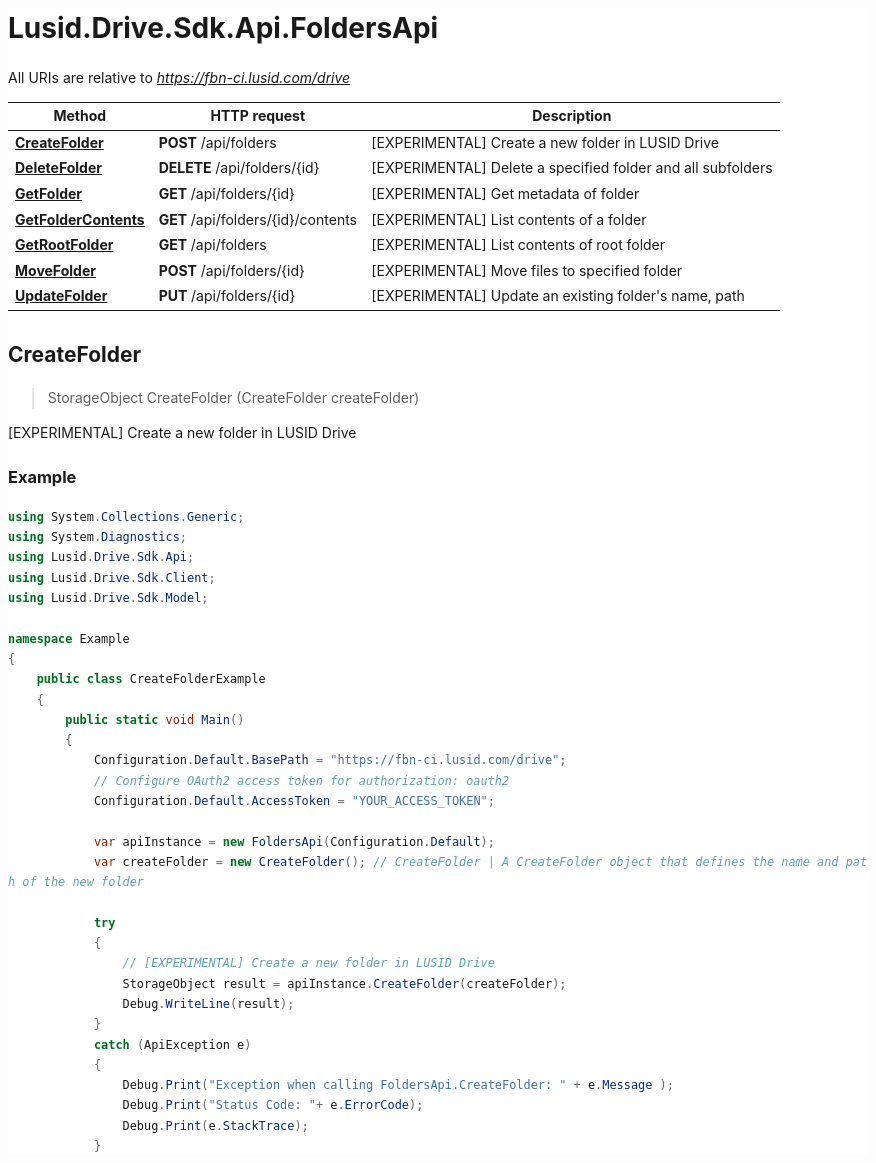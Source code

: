 # Lusid.Drive.Sdk.Api.FoldersApi

All URIs are relative to *https://fbn-ci.lusid.com/drive*

Method | HTTP request | Description
------------- | ------------- | -------------
[**CreateFolder**](FoldersApi.md#createfolder) | **POST** /api/folders | [EXPERIMENTAL] Create a new folder in LUSID Drive
[**DeleteFolder**](FoldersApi.md#deletefolder) | **DELETE** /api/folders/{id} | [EXPERIMENTAL] Delete a specified folder and all subfolders
[**GetFolder**](FoldersApi.md#getfolder) | **GET** /api/folders/{id} | [EXPERIMENTAL] Get metadata of folder
[**GetFolderContents**](FoldersApi.md#getfoldercontents) | **GET** /api/folders/{id}/contents | [EXPERIMENTAL] List contents of a folder
[**GetRootFolder**](FoldersApi.md#getrootfolder) | **GET** /api/folders | [EXPERIMENTAL] List contents of root folder
[**MoveFolder**](FoldersApi.md#movefolder) | **POST** /api/folders/{id} | [EXPERIMENTAL] Move files to specified folder
[**UpdateFolder**](FoldersApi.md#updatefolder) | **PUT** /api/folders/{id} | [EXPERIMENTAL] Update an existing folder&#39;s name, path



## CreateFolder

> StorageObject CreateFolder (CreateFolder createFolder)

[EXPERIMENTAL] Create a new folder in LUSID Drive

### Example

```csharp
using System.Collections.Generic;
using System.Diagnostics;
using Lusid.Drive.Sdk.Api;
using Lusid.Drive.Sdk.Client;
using Lusid.Drive.Sdk.Model;

namespace Example
{
    public class CreateFolderExample
    {
        public static void Main()
        {
            Configuration.Default.BasePath = "https://fbn-ci.lusid.com/drive";
            // Configure OAuth2 access token for authorization: oauth2
            Configuration.Default.AccessToken = "YOUR_ACCESS_TOKEN";

            var apiInstance = new FoldersApi(Configuration.Default);
            var createFolder = new CreateFolder(); // CreateFolder | A CreateFolder object that defines the name and path of the new folder

            try
            {
                // [EXPERIMENTAL] Create a new folder in LUSID Drive
                StorageObject result = apiInstance.CreateFolder(createFolder);
                Debug.WriteLine(result);
            }
            catch (ApiException e)
            {
                Debug.Print("Exception when calling FoldersApi.CreateFolder: " + e.Message );
                Debug.Print("Status Code: "+ e.ErrorCode);
                Debug.Print(e.StackTrace);
            }
```